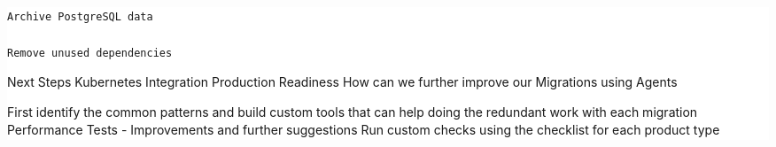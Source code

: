     Archive PostgreSQL data

    Remove unused dependencies

Next Steps
Kubernetes Integration
Production Readiness
How can we further improve our Migrations using Agents

First identify the common patterns and build custom tools that can help doing the redundant work with each migration
Performance Tests - Improvements and further suggestions
Run custom checks using the checklist for each product type 
